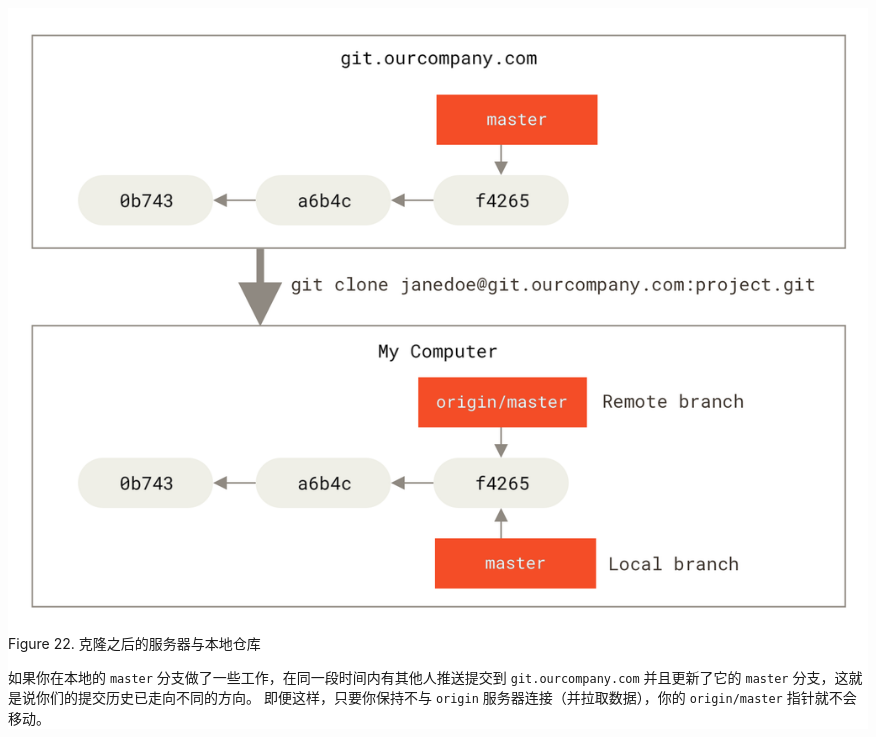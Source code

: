 <img src="../images/remote-branches-1.png" alt="克隆之后的服务器与本地仓库。">
</div>
<figcaption>Figure 22. 克隆之后的服务器与本地仓库</figcaption>
</figure>
<p>如果你在本地的 <code class="literal">master</code> 分支做了一些工作，在同一段时间内有其他人推送提交到
<code class="literal">git.ourcompany.com</code> 并且更新了它的 <code class="literal">master</code> 分支，这就是说你们的提交历史已走向不同的方向。
即便这样，只要你保持不与 <code class="literal">origin</code> 服务器连接（并拉取数据），你的 <code class="literal">origin/master</code> 指针就不会移动。</p>
<figure class="image">
<div class="content">